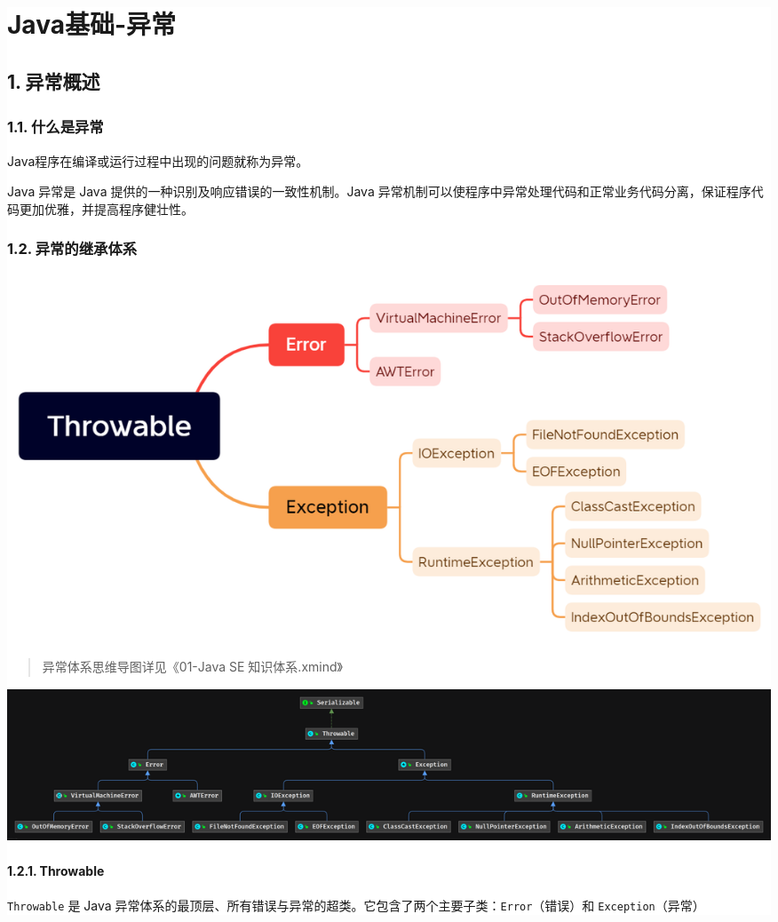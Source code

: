 # Java基础-异常

## 1. 异常概述

### 1.1. 什么是异常

Java程序在编译或运行过程中出现的问题就称为异常。

Java 异常是 Java 提供的一种识别及响应错误的一致性机制。Java 异常机制可以使程序中异常处理代码和正常业务代码分离，保证程序代码更加优雅，并提高程序健壮性。

### 1.2. 异常的继承体系

![](images/591231111236539.png)

> 异常体系思维导图详见《01-Java SE 知识体系.xmind》

![](images/82550611247315.png)

#### 1.2.1. Throwable

`Throwable` 是 Java 异常体系的最顶层、所有错误与异常的超类。它包含了两个主要子类：`Error`（错误）和 `Exception`（异常）
